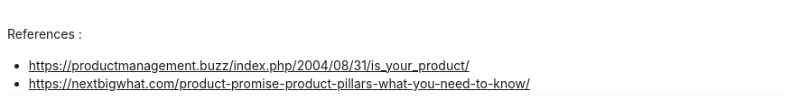 <br>
References :
<ul> 
<li><a class='link-in-post' target="_blank" href="https://productmanagement.buzz/index.php/2004/08/31/is_your_product/
">https://productmanagement.buzz/index.php/2004/08/31/is_your_product/</a></li>
<li><a class='link-in-post' target="_blank" href="https://nextbigwhat.com/product-promise-product-pillars-what-you-need-to-know/
">https://nextbigwhat.com/product-promise-product-pillars-what-you-need-to-know/</a></li>
</ul>


